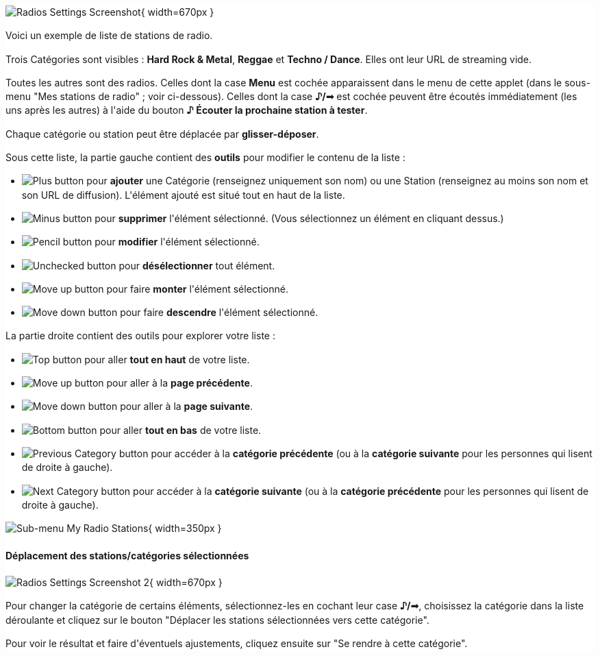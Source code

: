 ![Radios Settings Screenshot][sshot_radios_tab1]{ width=670px }

Voici un exemple de liste de stations de radio.

Trois Catégories sont visibles : **Hard Rock & Metal**, **Reggae** et **Techno / Dance**. Elles ont leur URL de streaming vide.

Toutes les autres sont des radios. Celles dont la case **Menu** est cochée apparaissent dans le menu de cette applet (dans le sous-menu "Mes stations de radio" ; voir ci-dessous). Celles dont la case **♪/➟** est cochée peuvent être écoutés immédiatement (les uns après les autres) à l'aide du bouton **♪ Écouter la prochaine station à tester**.

Chaque catégorie ou station peut être déplacée par **glisser-déposer**.

Sous cette liste, la partie gauche contient des **outils** pour modifier le contenu de la liste :

  * ![Plus button][plus_button] pour **ajouter** une Catégorie (renseignez uniquement son nom) ou une Station (renseignez au moins son nom et son URL de diffusion). L'élément ajouté est situé tout en haut de la liste.

  * ![Minus button][minus_button] pour **supprimer** l'élément sélectionné. (Vous sélectionnez un élément en cliquant dessus.)

  * ![Pencil button][pencil_button] pour **modifier** l'élément sélectionné.

  * ![Unchecked button][unchecked_button] pour **désélectionner** tout élément.

  * ![Move up button][moveup_button] pour faire **monter** l'élément sélectionné.

  * ![Move down button][movedown_button] pour faire **descendre** l'élément sélectionné.

La partie droite contient des outils pour explorer votre liste :

  * ![Top button][top_button] pour aller **tout en haut** de votre liste.

  * ![Move up button][moveup_button] pour aller à la **page précédente**.

  * ![Move down button][movedown_button] pour aller à la **page suivante**.

  * ![Bottom button][bottom_button] pour aller **tout en bas** de votre liste.

  * ![Previous Category button][prevcat_button] pour accéder à la **catégorie précédente** (ou à la **catégorie suivante** pour les personnes qui lisent de droite à gauche).

  * ![Next Category button][nextcat_button] pour accéder à la **catégorie suivante** (ou à la **catégorie précédente** pour les personnes qui lisent de droite à gauche).

![Sub-menu My Radio Stations][sshot_menu_myradiostations]{ width=350px }

<a name="RadiosTabMoving"></a>
#### Déplacement des stations/catégories sélectionnées

![Radios Settings Screenshot 2][sshot_radios_tab2]{ width=670px }

Pour changer la catégorie de certains éléments, sélectionnez-les en cochant leur case **♪/➟**, choisissez la catégorie dans la liste déroulante et cliquez sur le bouton "Déplacer les stations sélectionnées vers cette catégorie".

Pour voir le résultat et faire d'éventuels ajustements, cliquez ensuite sur "Se rendre à cette catégorie".


[screenshot]: https://github.com/claudiux/docs/raw/master/Radio3.0/screenshots/screenshot.png
[sshot_settings_tabs]: https://github.com/claudiux/docs/raw/master/Radio3.0/screenshots/Radio30_Settings_All_Tabs.png
[sshot_radios_tab1]: https://github.com/claudiux/docs/raw/master/Radio3.0/screenshots/Radio30_RadiosTab_1.png
[sshot_radios_tab2]: https://github.com/claudiux/docs/raw/master/Radio3.0/screenshots/Radio30_RadiosTab_2.png
[sshot_radios_tab3]: https://github.com/claudiux/docs/raw/master/Radio3.0/screenshots/Radio30_RadiosTab_3.png
[sshot_radios_tab4]: https://github.com/claudiux/docs/raw/master/Radio3.0/screenshots/Radio30_RadiosTab_4.png
[plus_button]: https://github.com/claudiux/docs/raw/master/Radio3.0/screenshots/R3_list_add_button.png
[minus_button]: https://github.com/claudiux/docs/raw/master/Radio3.0/screenshots/R3_list_remove_button.png
[pencil_button]: https://github.com/claudiux/docs/raw/master/Radio3.0/screenshots/R3_list_edit_button.png
[unchecked_button]: https://github.com/claudiux/docs/raw/master/Radio3.0/screenshots/R3_checkbox_symbolic_button.png
[moveup_button]: https://github.com/claudiux/docs/raw/master/Radio3.0/screenshots/R3_go_up_button.png
[movedown_button]: https://github.com/claudiux/docs/raw/master/Radio3.0/screenshots/R3_go_down_button.png
[top_button]: https://github.com/claudiux/docs/raw/master/Radio3.0/screenshots/R3_go_top_button.png
[bottom_button]: https://github.com/claudiux/docs/raw/master/Radio3.0/screenshots/R3_go_bottom_button.png
[prevcat_button]: https://github.com/claudiux/docs/raw/master/Radio3.0/screenshots/R3_go_previous_button.png
[nextcat_button]: https://github.com/claudiux/docs/raw/master/Radio3.0/screenshots/R3_go_next_button.png
[sshot_menu_myradiostations]: https://github.com/claudiux/docs/raw/master/Radio3.0/screenshots/Radio30_Menu_MyRadioStations.png  "My Radio Stations"
[sshot_search_tab1]: https://github.com/claudiux/docs/raw/master/Radio3.0/screenshots/Radio30_SearchTab_1.png
[sshot_search_tab2]: https://github.com/claudiux/docs/raw/master/Radio3.0/screenshots/Radio30_SearchTab_2.png
[sshot_import_tab1]: https://github.com/claudiux/docs/raw/master/Radio3.0/screenshots/Radio30_ImportTab_1.png
[sshot_import_tab2]: https://github.com/claudiux/docs/raw/master/Radio3.0/screenshots/Radio30_ImportTab_2.png
[sshot_menu_tab]: https://github.com/claudiux/docs/raw/master/Radio3.0/screenshots/Radio30_MenuTab.png
[sshot_behavior1_settings]: https://raw.githubusercontent.com/claudiux/docs/master/Radio3.0/screenshots/Radio30_Behavior1-StartUp.png
[sshot_behavior2_settings]: https://raw.githubusercontent.com/claudiux/docs/master/Radio3.0/screenshots/Radio30_Behavior2-VolumeStep.png
[sshot_behavior3_settings]: https://raw.githubusercontent.com/claudiux/docs/master/Radio3.0/screenshots/Radio30_Behavior3-ShowHelp.png
[sshot_behavior4_settings]: https://raw.githubusercontent.com/claudiux/docs/master/Radio3.0/screenshots/Radio30_Behavior4-Notifications.png
[sshot_behavior5_settings]: https://raw.githubusercontent.com/claudiux/docs/master/Radio3.0/screenshots/Radio30_Behavior5-CodecAndBitrate.png
[sshot_behavior6_settings]: https://raw.githubusercontent.com/claudiux/docs/master/Radio3.0/screenshots/Radio30_Behavior6-SymbolicIconColor.png
[sshot_recording_settings]: https://github.com/claudiux/docs/raw/master/Radio3.0/screenshots/Radio30_RecordingSettings.png
[sshot_network_settings]: https://github.com/claudiux/docs/raw/master/Radio3.0/screenshots/Radio30_NetworkSettings.png
[sshot_yt_settings]: https://raw.githubusercontent.com/claudiux/docs/master/Radio3.0/screenshots/Radio30_YT_Tab.png
[sshot_sched1_settings]: https://raw.githubusercontent.com/claudiux/docs/master/Radio3.0/screenshots/Radio30_SchedulingTab_1.png
[sshot_sched2_settings]: https://raw.githubusercontent.com/claudiux/docs/master/Radio3.0/screenshots/Radio30_SchedulingTab_2.png
[shoutcast]: https://directory.shoutcast.com/
[shoutcast_baroque]: https://github.com/claudiux/docs/raw/master/Radio3.0/screenshots/Shcst1.png
[shoutcast_save]: https://github.com/claudiux/docs/raw/master/Radio3.0/screenshots/Shcst2.png
